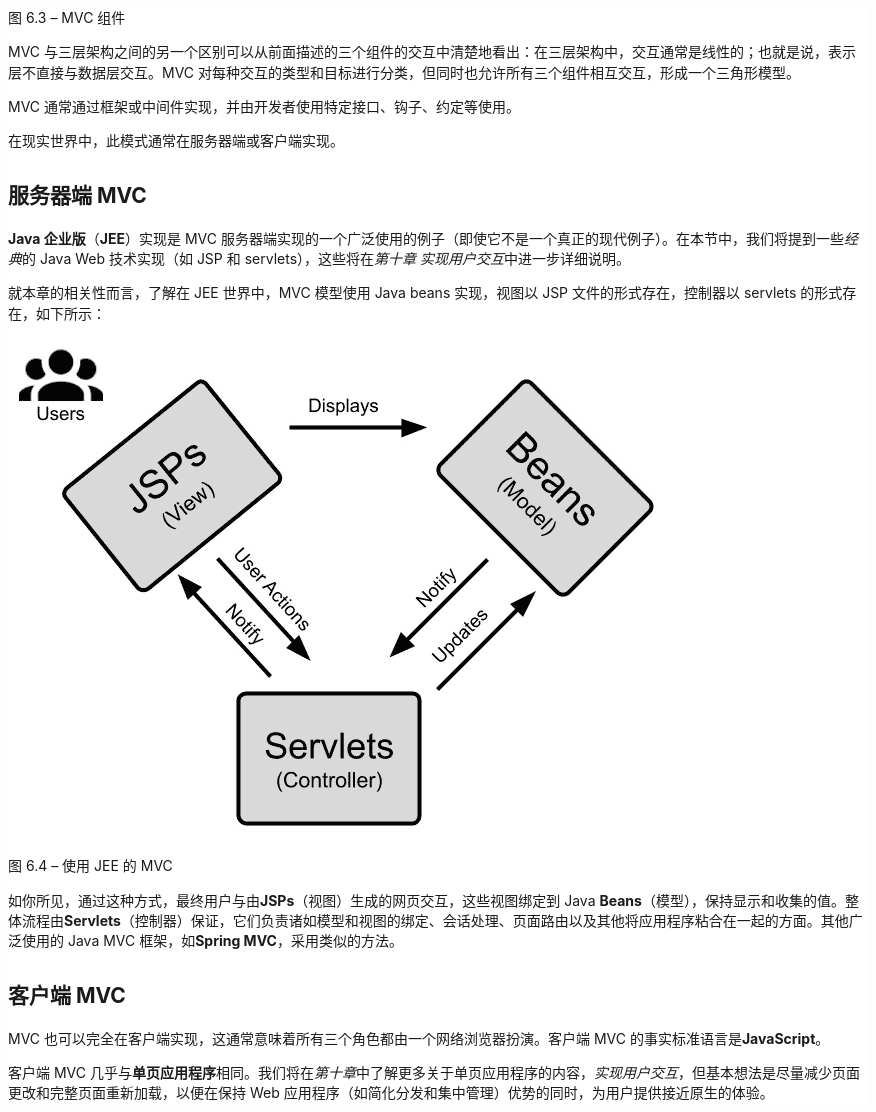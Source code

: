图 6.3 – MVC 组件

MVC 与三层架构之间的另一个区别可以从前面描述的三个组件的交互中清楚地看出：在三层架构中，交互通常是线性的；也就是说，表示层不直接与数据层交互。MVC 对每种交互的类型和目标进行分类，但同时也允许所有三个组件相互交互，形成一个三角形模型。

MVC 通常通过框架或中间件实现，并由开发者使用特定接口、钩子、约定等使用。

在现实世界中，此模式通常在服务器端或客户端实现。

## 服务器端 MVC

**Java 企业版**（**JEE**）实现是 MVC 服务器端实现的一个广泛使用的例子（即使它不是一个真正的现代例子）。在本节中，我们将提到一些*经典*的 Java Web 技术实现（如 JSP 和 servlets），这些将在*第十章* *实现用户交互*中进一步详细说明。

就本章的相关性而言，了解在 JEE 世界中，MVC 模型使用 Java beans 实现，视图以 JSP 文件的形式存在，控制器以 servlets 的形式存在，如下所示：

![图 6.4 – 使用 JEE 的 MVC](img/Figure_6.04_B16354.jpg)

图 6.4 – 使用 JEE 的 MVC

如你所见，通过这种方式，最终用户与由**JSPs**（视图）生成的网页交互，这些视图绑定到 Java **Beans**（模型），保持显示和收集的值。整体流程由**Servlets**（控制器）保证，它们负责诸如模型和视图的绑定、会话处理、页面路由以及其他将应用程序粘合在一起的方面。其他广泛使用的 Java MVC 框架，如**Spring MVC**，采用类似的方法。

## 客户端 MVC

MVC 也可以完全在客户端实现，这通常意味着所有三个角色都由一个网络浏览器扮演。客户端 MVC 的事实标准语言是**JavaScript**。

客户端 MVC 几乎与**单页应用程序**相同。我们将在*第十章*中了解更多关于单页应用程序的内容，*实现用户交互*，但基本想法是尽量减少页面更改和完整页面重新加载，以便在保持 Web 应用程序（如简化分发和集中管理）优势的同时，为用户提供接近原生的体验。
